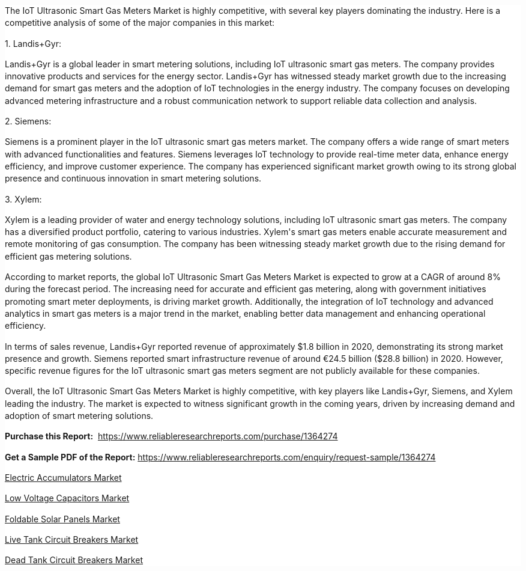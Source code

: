 <p><p>The IoT Ultrasonic Smart Gas Meters Market is highly competitive, with several key players dominating the industry. Here is a competitive analysis of some of the major companies in this market:</p><p>1. Landis+Gyr:</p><p>Landis+Gyr is a global leader in smart metering solutions, including IoT ultrasonic smart gas meters. The company provides innovative products and services for the energy sector. Landis+Gyr has witnessed steady market growth due to the increasing demand for smart gas meters and the adoption of IoT technologies in the energy industry. The company focuses on developing advanced metering infrastructure and a robust communication network to support reliable data collection and analysis.</p><p>2. Siemens:</p><p>Siemens is a prominent player in the IoT ultrasonic smart gas meters market. The company offers a wide range of smart meters with advanced functionalities and features. Siemens leverages IoT technology to provide real-time meter data, enhance energy efficiency, and improve customer experience. The company has experienced significant market growth owing to its strong global presence and continuous innovation in smart metering solutions.</p><p>3. Xylem:</p><p>Xylem is a leading provider of water and energy technology solutions, including IoT ultrasonic smart gas meters. The company has a diversified product portfolio, catering to various industries. Xylem's smart gas meters enable accurate measurement and remote monitoring of gas consumption. The company has been witnessing steady market growth due to the rising demand for efficient gas metering solutions.</p><p>According to market reports, the global IoT Ultrasonic Smart Gas Meters Market is expected to grow at a CAGR of around 8% during the forecast period. The increasing need for accurate and efficient gas metering, along with government initiatives promoting smart meter deployments, is driving market growth. Additionally, the integration of IoT technology and advanced analytics in smart gas meters is a major trend in the market, enabling better data management and enhancing operational efficiency.</p><p>In terms of sales revenue, Landis+Gyr reported revenue of approximately $1.8 billion in 2020, demonstrating its strong market presence and growth. Siemens reported smart infrastructure revenue of around €24.5 billion ($28.8 billion) in 2020. However, specific revenue figures for the IoT ultrasonic smart gas meters segment are not publicly available for these companies.</p><p>Overall, the IoT Ultrasonic Smart Gas Meters Market is highly competitive, with key players like Landis+Gyr, Siemens, and Xylem leading the industry. The market is expected to witness significant growth in the coming years, driven by increasing demand and adoption of smart metering solutions.</p></p>
<p><strong>Purchase this Report:</strong>&nbsp;&nbsp;<a href="https://www.reliableresearchreports.com/purchase/1364274">https://www.reliableresearchreports.com/purchase/1364274</a></p>
<p></p>
<p><strong>Get a Sample PDF of the Report:</strong>&nbsp;<a href="https://www.reliableresearchreports.com/enquiry/request-sample/1364274">https://www.reliableresearchreports.com/enquiry/request-sample/1364274</a></p>
<p><p><a href="https://github.com/aasishrp01/Market-Research-Report-List-2/blob/main/electric-accumulators-market.md">Electric Accumulators Market</a></p><p><a href="https://github.com/tamvrosiya/Market-Research-Report-List-2/blob/main/low-voltage-capacitors-market.md">Low Voltage Capacitors Market</a></p><p><a href="https://github.com/aashishrp02/Market-Research-Report-List-1/blob/main/foldable-solar-panels-market.md">Foldable Solar Panels Market</a></p><p><a href="https://github.com/Paul14Anderson63/Market-Research-Report-List-2/blob/main/live-tank-circuit-breakers-market.md">Live Tank Circuit Breakers Market</a></p><p><a href="https://github.com/dringals/Market-Research-Report-List-2/blob/main/dead-tank-circuit-breakers-market.md">Dead Tank Circuit Breakers Market</a></p></p>